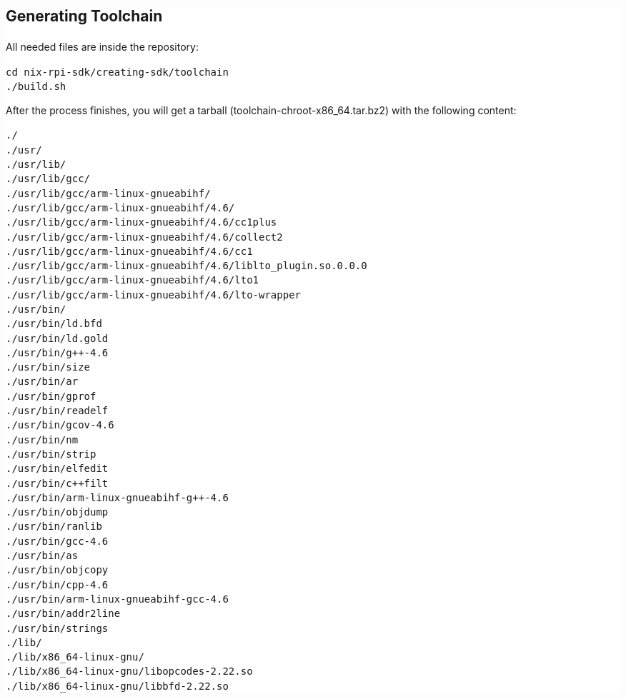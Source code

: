 
## Generating Toolchain ##

All needed files are inside the repository:

<pre>
cd nix-rpi-sdk/creating-sdk/toolchain
./build.sh
</pre>

After the process finishes, you will get a tarball (toolchain-chroot-x86_64.tar.bz2) with the following content:

<pre>
./
./usr/
./usr/lib/
./usr/lib/gcc/
./usr/lib/gcc/arm-linux-gnueabihf/
./usr/lib/gcc/arm-linux-gnueabihf/4.6/
./usr/lib/gcc/arm-linux-gnueabihf/4.6/cc1plus
./usr/lib/gcc/arm-linux-gnueabihf/4.6/collect2
./usr/lib/gcc/arm-linux-gnueabihf/4.6/cc1
./usr/lib/gcc/arm-linux-gnueabihf/4.6/liblto_plugin.so.0.0.0
./usr/lib/gcc/arm-linux-gnueabihf/4.6/lto1
./usr/lib/gcc/arm-linux-gnueabihf/4.6/lto-wrapper
./usr/bin/
./usr/bin/ld.bfd
./usr/bin/ld.gold
./usr/bin/g++-4.6
./usr/bin/size
./usr/bin/ar
./usr/bin/gprof
./usr/bin/readelf
./usr/bin/gcov-4.6
./usr/bin/nm
./usr/bin/strip
./usr/bin/elfedit
./usr/bin/c++filt
./usr/bin/arm-linux-gnueabihf-g++-4.6
./usr/bin/objdump
./usr/bin/ranlib
./usr/bin/gcc-4.6
./usr/bin/as
./usr/bin/objcopy
./usr/bin/cpp-4.6
./usr/bin/arm-linux-gnueabihf-gcc-4.6
./usr/bin/addr2line
./usr/bin/strings
./lib/
./lib/x86_64-linux-gnu/
./lib/x86_64-linux-gnu/libopcodes-2.22.so
./lib/x86_64-linux-gnu/libbfd-2.22.so
</pre>

